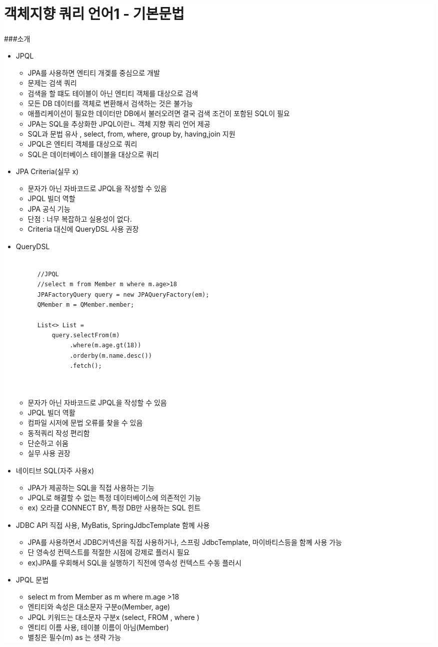 객체지향 쿼리 언어1 - 기본문법
============================

###소개
- JPQL
    - JPA를 사용하면 엔티티 개겣를 중심으로 개발
    - 문제는 검색 쿼리
    - 검색을 할 떄도 테이블이 아닌 엔티티 객체를 대상으로 검색
    - 모든 DB 데이터를 객체로 변환해서 검색하는 것은 불가능
    - 애플리케이션이 필요한 데이터만 DB에서 불러오려면 결국 검색 조건이 포함된 SQL이 필요
    - JPA는 SQL을 추상화한 JPQL이란ㄴ 객체 지향 쿼리 언어 제공
    - SQL과 문법 유사 , select, from, where, group by, having,join 지원
    - JPQL은 엔티티 객체를 대상으로 쿼리
    - SQL은 데이터베이스 테이블을 대상으로 쿼리          
- JPA Criteria(실무 x)
    - 문자가 아닌 자바코드로 JPQL을 작성할 수 있음
    - JPQL 빌더 역할
    - JPA 공식 기능
    - 단점 : 너무 복잡하고 실용성이 없다.
    - Criteria 대신에 QueryDSL 사용 권장
- QueryDSL
    <pre>
        <code>
        //JPQL
        //select m from Member m where m.age>18
        JPAFactoryQuery query = new JPAQueryFactory(em);
        QMember m = QMember.member;
        
        List<> List = 
            query.selectFrom(m)
                 .where(m.age.gt(18))
                 .orderby(m.name.desc())
                 .fetch();
        </code>
    </pre>
    - 문자가 아닌 자바코드로 JPQL을 작성할 수 있음
    - JPQL 빌더 역활
    - 컴파일 시저에 문법 오류를 찾을 수 있음
    - 동적쿼리 작성 편리함
    - 단순하고 쉬움
    - 실무 사용 권장
- 네이티브 SQL(자주 사용x)
    - JPA가 제공하는 SQL을 직접 사용하는 기능
    - JPQL로 해결할 수 없는 특정 데이터베이스에 의존적인 기능
    - ex) 오라클 CONNECT BY, 특정 DB만 사용하는 SQL 힌트
    
- JDBC API 직접 사용, MyBatis, SpringJdbcTemplate 함께 사용
    - JPA를 사용하면서 JDBC커넥션을 직접 사용하거나, 스프링 JdbcTemplate, 마이바티스등을 함꼐 사용 가능
    - 단 영속성 컨텍스트를 적절한 시점에 강제로 플러시 필요
    - ex)JPA를 우회해서 SQL을 실행하기 직전에 영속성 컨텍스트 수동 플러시

- JPQL 문법
    - select m from Member as m where m.age >18
    - 엔티티와 속성은 대소문자 구분o(Member, age)
    - JPQL 키워드는 대소문자 구분x (select, FROM , where )
    - 엔티티 이름 사용, 테이블 이름이 아님(Member)
    - 별칭은 필수(m) as 는 생략 가능
